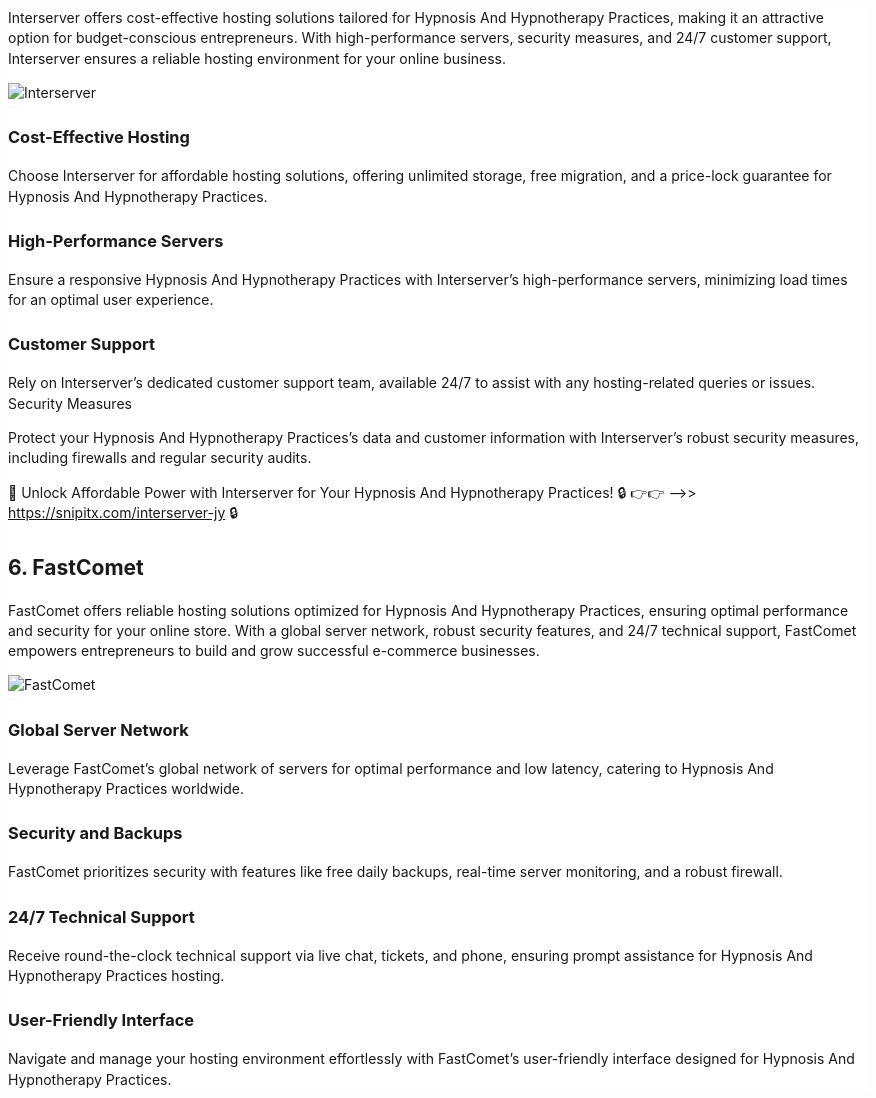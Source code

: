 Interserver offers cost-effective hosting solutions tailored for Hypnosis And Hypnotherapy Practices, making it an attractive option for budget-conscious entrepreneurs. With high-performance servers, security measures, and 24/7 customer support, Interserver ensures a reliable hosting environment for your online business.

![Interserver](https://i.imgur.com/OM5dOEW.jpeg "Interserver Hosting")

### Cost-Effective Hosting
Choose Interserver for affordable hosting solutions, offering unlimited storage, free migration, and a price-lock guarantee for Hypnosis And Hypnotherapy Practices.

### High-Performance Servers
Ensure a responsive Hypnosis And Hypnotherapy Practices with Interserver’s high-performance servers, minimizing load times for an optimal user experience.

### Customer Support
Rely on Interserver’s dedicated customer support team, available 24/7 to assist with any hosting-related queries or issues.
Security Measures

Protect your Hypnosis And Hypnotherapy Practices’s data and customer information with Interserver’s robust security measures, including firewalls and regular security audits.

💸 Unlock Affordable Power with Interserver for Your Hypnosis And Hypnotherapy Practices! 🔒
👉👉 -->> https://snipitx.com/interserver-jy 🔒

## 6. FastComet

FastComet offers reliable hosting solutions optimized for Hypnosis And Hypnotherapy Practices, ensuring optimal performance and security for your online store. With a global server network, robust security features, and 24/7 technical support, FastComet empowers entrepreneurs to build and grow successful e-commerce businesses.

![FastComet](https://i.imgur.com/7qgXuWp.png "FastComet Hosting")

### Global Server Network
Leverage FastComet’s global network of servers for optimal performance and low latency, catering to Hypnosis And Hypnotherapy Practices worldwide.

### Security and Backups
FastComet prioritizes security with features like free daily backups, real-time server monitoring, and a robust firewall.

### 24/7 Technical Support
Receive round-the-clock technical support via live chat, tickets, and phone, ensuring prompt assistance for Hypnosis And Hypnotherapy Practices hosting.

### User-Friendly Interface
Navigate and manage your hosting environment effortlessly with FastComet’s user-friendly interface designed for Hypnosis And Hypnotherapy Practices.
